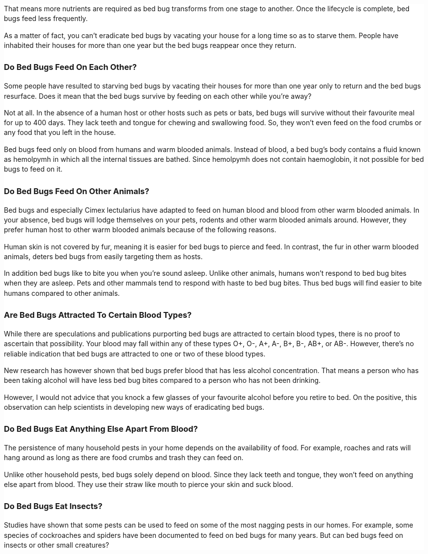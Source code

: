 That means more nutrients are required as bed bug transforms from one stage to another. Once the lifecycle is complete, bed bugs feed less frequently.

As a matter of fact, you can’t eradicate bed bugs by vacating your house for a long time so as to starve them. People have inhabited their houses for more than one year but the bed bugs reappear once they return.
### **Do Bed Bugs Feed On Each Other?**
Some people have resulted to starving bed bugs by vacating their houses for more than one year only to return and the bed bugs resurface. Does it mean that the bed bugs survive by feeding on each other while you’re away?

Not at all. In the absence of a human host or other hosts such as pets or bats, bed bugs will survive without their favourite meal for up to 400 days. They lack teeth and tongue for chewing and swallowing food. So, they won’t even feed on the food crumbs or any food that you left in the house.

Bed bugs feed only on blood from humans and warm blooded animals. Instead of blood, a bed bug’s body contains a fluid known as hemolpymh in which all the internal tissues are bathed. Since hemolpymh does not contain haemoglobin, it not possible for bed bugs to feed on it.
### **Do Bed Bugs Feed On Other Animals?**
Bed bugs and especially Cimex lectularius have adapted to feed on human blood and blood from other warm blooded animals. In your absence, bed bugs will lodge themselves on your pets, rodents and other warm blooded animals around. However, they prefer human host to other warm blooded animals because of the following reasons.

Human skin is not covered by fur, meaning it is easier for bed bugs to pierce and feed. In contrast, the fur in other warm blooded animals, deters bed bugs from easily targeting them as hosts.

In addition bed bugs like to bite you when you’re sound asleep. Unlike other animals, humans won’t respond to bed bug bites when they are asleep. Pets and other mammals tend to respond with haste to bed bug bites. Thus bed bugs will find easier to bite humans compared to other animals.
### **Are Bed Bugs Attracted To Certain Blood Types?**
While there are speculations and publications purporting bed bugs are attracted to certain blood types, there is no proof to ascertain that possibility. Your blood may fall within any of these types O+, O-, A+, A-, B+, B-, AB+, or AB-. However, there’s no reliable indication that bed bugs are attracted to one or two of these blood types.

New research has however shown that bed bugs prefer blood that has less alcohol concentration. That means a person who has been taking alcohol will have less bed bug bites compared to a person who has not been drinking.

However, I would not advice that you knock a few glasses of your favourite alcohol before you retire to bed. On the positive, this observation can help scientists in developing new ways of eradicating bed bugs.
### **Do Bed Bugs Eat Anything Else Apart From Blood?**
The persistence of many household pests in your home depends on the availability of food. For example, roaches and rats will hang around as long as there are food crumbs and trash they can feed on.

Unlike other household pests, bed bugs solely depend on blood. Since they lack teeth and tongue, they won’t feed on anything else apart from blood. They use their straw like mouth to pierce your skin and suck blood.
### **Do Bed Bugs Eat Insects?**
Studies have shown that some pests can be used to feed on some of the most nagging pests in our homes. For example, some species of cockroaches and spiders have been documented to feed on bed bugs for many years. But can bed bugs feed on insects or other small creatures?
